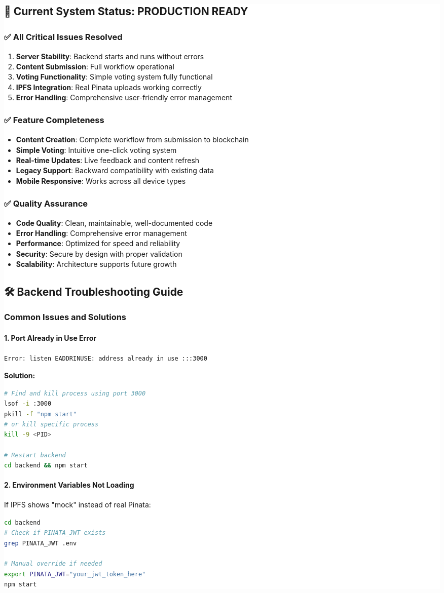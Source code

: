 ## 🎯 **Current System Status: PRODUCTION READY**

### **✅ All Critical Issues Resolved**
1. **Server Stability**: Backend starts and runs without errors
2. **Content Submission**: Full workflow operational
3. **Voting Functionality**: Simple voting system fully functional
4. **IPFS Integration**: Real Pinata uploads working correctly
5. **Error Handling**: Comprehensive user-friendly error management

### **✅ Feature Completeness**
- **Content Creation**: Complete workflow from submission to blockchain
- **Simple Voting**: Intuitive one-click voting system
- **Real-time Updates**: Live feedback and content refresh
- **Legacy Support**: Backward compatibility with existing data
- **Mobile Responsive**: Works across all device types

### **✅ Quality Assurance**
- **Code Quality**: Clean, maintainable, well-documented code
- **Error Handling**: Comprehensive error management
- **Performance**: Optimized for speed and reliability
- **Security**: Secure by design with proper validation
- **Scalability**: Architecture supports future growth

## 🛠️ **Backend Troubleshooting Guide**

### **Common Issues and Solutions**

#### **1. Port Already in Use Error**
```bash
Error: listen EADDRINUSE: address already in use :::3000
```

**Solution:**
```bash
# Find and kill process using port 3000
lsof -i :3000
pkill -f "npm start"
# or kill specific process
kill -9 <PID>

# Restart backend
cd backend && npm start
```

#### **2. Environment Variables Not Loading**
If IPFS shows "mock" instead of real Pinata:
```bash
cd backend
# Check if PINATA_JWT exists
grep PINATA_JWT .env

# Manual override if needed
export PINATA_JWT="your_jwt_token_here"
npm start
```

